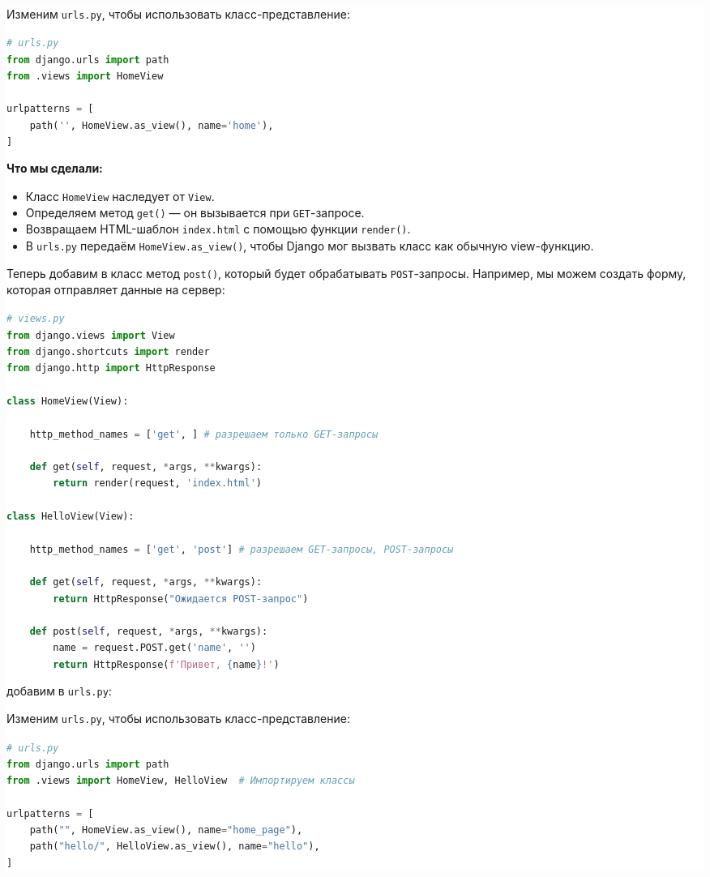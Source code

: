 Изменим `urls.py`, чтобы использовать класс-представление:

```python
# urls.py
from django.urls import path
from .views import HomeView

urlpatterns = [
    path('', HomeView.as_view(), name='home'),
]
```

**Что мы сделали:**

- Класс `HomeView` наследует от `View`.
- Определяем метод `get()` — он вызывается при `GET`-запросе.
- Возвращаем HTML-шаблон `index.html` с помощью функции `render()`.
- В `urls.py` передаём `HomeView.as_view()`, чтобы Django мог вызвать класс как обычную view-функцию.

Теперь добавим в класс метод `post()`, который будет обрабатывать `POST`-запросы. Например, мы можем создать форму, которая отправляет данные на сервер:

```python
# views.py
from django.views import View
from django.shortcuts import render
from django.http import HttpResponse

class HomeView(View):

    http_method_names = ['get', ] # разрешаем только GET-запросы

    def get(self, request, *args, **kwargs):
        return render(request, 'index.html')

class HelloView(View):

    http_method_names = ['get', 'post'] # разрешаем GET-запросы, POST-запросы

    def get(self, request, *args, **kwargs):
        return HttpResponse("Ожидается POST-запрос")

    def post(self, request, *args, **kwargs):
        name = request.POST.get('name', '')
        return HttpResponse(f'Привет, {name}!')
```

добавим в `urls.py`:

Изменим `urls.py`, чтобы использовать класс-представление:

```python
# urls.py
from django.urls import path
from .views import HomeView, HelloView  # Импортируем классы

urlpatterns = [
    path("", HomeView.as_view(), name="home_page"),
    path("hello/", HelloView.as_view(), name="hello"),
]
```
